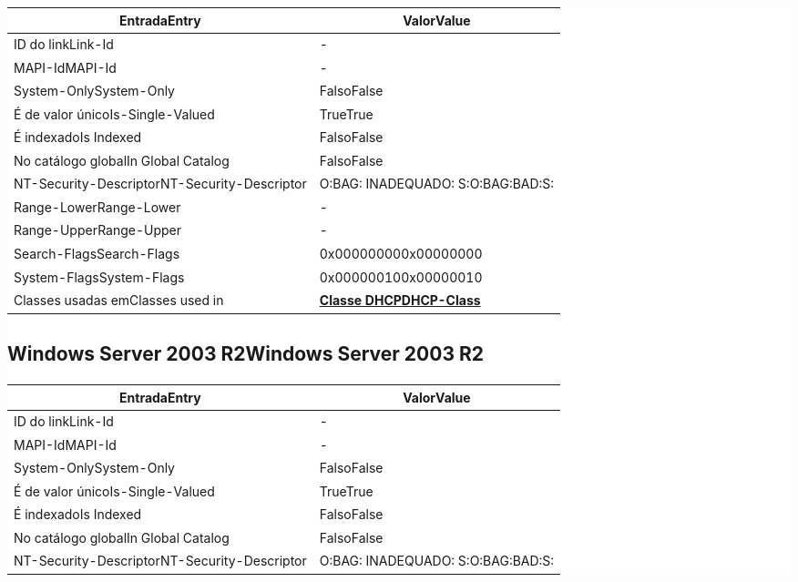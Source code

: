 

| <span data-ttu-id="27c5b-153">Entrada</span><span class="sxs-lookup"><span data-stu-id="27c5b-153">Entry</span></span> | <span data-ttu-id="27c5b-154">Valor</span><span class="sxs-lookup"><span data-stu-id="27c5b-154">Value</span></span> |
|------------------------|----------------------------------------------|
| <span data-ttu-id="27c5b-155">ID do link</span><span class="sxs-lookup"><span data-stu-id="27c5b-155">Link-Id</span></span>                | \-                                           |
| <span data-ttu-id="27c5b-156">MAPI-Id</span><span class="sxs-lookup"><span data-stu-id="27c5b-156">MAPI-Id</span></span>                | \-                                           |
| <span data-ttu-id="27c5b-157">System-Only</span><span class="sxs-lookup"><span data-stu-id="27c5b-157">System-Only</span></span>            | <span data-ttu-id="27c5b-158">Falso</span><span class="sxs-lookup"><span data-stu-id="27c5b-158">False</span></span>                                        |
| <span data-ttu-id="27c5b-159">É de valor único</span><span class="sxs-lookup"><span data-stu-id="27c5b-159">Is-Single-Valued</span></span>       | <span data-ttu-id="27c5b-160">True</span><span class="sxs-lookup"><span data-stu-id="27c5b-160">True</span></span>                                         |
| <span data-ttu-id="27c5b-161">É indexado</span><span class="sxs-lookup"><span data-stu-id="27c5b-161">Is Indexed</span></span>             | <span data-ttu-id="27c5b-162">Falso</span><span class="sxs-lookup"><span data-stu-id="27c5b-162">False</span></span>                                        |
| <span data-ttu-id="27c5b-163">No catálogo global</span><span class="sxs-lookup"><span data-stu-id="27c5b-163">In Global Catalog</span></span>      | <span data-ttu-id="27c5b-164">Falso</span><span class="sxs-lookup"><span data-stu-id="27c5b-164">False</span></span>                                        |
| <span data-ttu-id="27c5b-165">NT-Security-Descriptor</span><span class="sxs-lookup"><span data-stu-id="27c5b-165">NT-Security-Descriptor</span></span> | <span data-ttu-id="27c5b-166">O:BAG: INADEQUADO: S:</span><span class="sxs-lookup"><span data-stu-id="27c5b-166">O:BAG:BAD:S:</span></span>                                 |
| <span data-ttu-id="27c5b-167">Range-Lower</span><span class="sxs-lookup"><span data-stu-id="27c5b-167">Range-Lower</span></span>            | \-                                           |
| <span data-ttu-id="27c5b-168">Range-Upper</span><span class="sxs-lookup"><span data-stu-id="27c5b-168">Range-Upper</span></span>            | \-                                           |
| <span data-ttu-id="27c5b-169">Search-Flags</span><span class="sxs-lookup"><span data-stu-id="27c5b-169">Search-Flags</span></span>           | <span data-ttu-id="27c5b-170">0x00000000</span><span class="sxs-lookup"><span data-stu-id="27c5b-170">0x00000000</span></span>                                   |
| <span data-ttu-id="27c5b-171">System-Flags</span><span class="sxs-lookup"><span data-stu-id="27c5b-171">System-Flags</span></span>           | <span data-ttu-id="27c5b-172">0x00000010</span><span class="sxs-lookup"><span data-stu-id="27c5b-172">0x00000010</span></span>                                   |
| <span data-ttu-id="27c5b-173">Classes usadas em</span><span class="sxs-lookup"><span data-stu-id="27c5b-173">Classes used in</span></span>        | [<span data-ttu-id="27c5b-174">**Classe DHCP**</span><span class="sxs-lookup"><span data-stu-id="27c5b-174">**DHCP-Class**</span></span>](c-dhcpclass.md)<br/> |



## <a name="windows-server-2003-r2"></a><span data-ttu-id="27c5b-175">Windows Server 2003 R2</span><span class="sxs-lookup"><span data-stu-id="27c5b-175">Windows Server 2003 R2</span></span>



| <span data-ttu-id="27c5b-176">Entrada</span><span class="sxs-lookup"><span data-stu-id="27c5b-176">Entry</span></span> | <span data-ttu-id="27c5b-177">Valor</span><span class="sxs-lookup"><span data-stu-id="27c5b-177">Value</span></span> |
|------------------------|----------------------------------------------|
| <span data-ttu-id="27c5b-178">ID do link</span><span class="sxs-lookup"><span data-stu-id="27c5b-178">Link-Id</span></span>                | \-                                           |
| <span data-ttu-id="27c5b-179">MAPI-Id</span><span class="sxs-lookup"><span data-stu-id="27c5b-179">MAPI-Id</span></span>                | \-                                           |
| <span data-ttu-id="27c5b-180">System-Only</span><span class="sxs-lookup"><span data-stu-id="27c5b-180">System-Only</span></span>            | <span data-ttu-id="27c5b-181">Falso</span><span class="sxs-lookup"><span data-stu-id="27c5b-181">False</span></span>                                        |
| <span data-ttu-id="27c5b-182">É de valor único</span><span class="sxs-lookup"><span data-stu-id="27c5b-182">Is-Single-Valued</span></span>       | <span data-ttu-id="27c5b-183">True</span><span class="sxs-lookup"><span data-stu-id="27c5b-183">True</span></span>                                         |
| <span data-ttu-id="27c5b-184">É indexado</span><span class="sxs-lookup"><span data-stu-id="27c5b-184">Is Indexed</span></span>             | <span data-ttu-id="27c5b-185">Falso</span><span class="sxs-lookup"><span data-stu-id="27c5b-185">False</span></span>                                        |
| <span data-ttu-id="27c5b-186">No catálogo global</span><span class="sxs-lookup"><span data-stu-id="27c5b-186">In Global Catalog</span></span>      | <span data-ttu-id="27c5b-187">Falso</span><span class="sxs-lookup"><span data-stu-id="27c5b-187">False</span></span>                                        |
| <span data-ttu-id="27c5b-188">NT-Security-Descriptor</span><span class="sxs-lookup"><span data-stu-id="27c5b-188">NT-Security-Descriptor</span></span> | <span data-ttu-id="27c5b-189">O:BAG: INADEQUADO: S:</span><span class="sxs-lookup"><span data-stu-id="27c5b-189">O:BAG:BAD:S:</span></span>                                 |